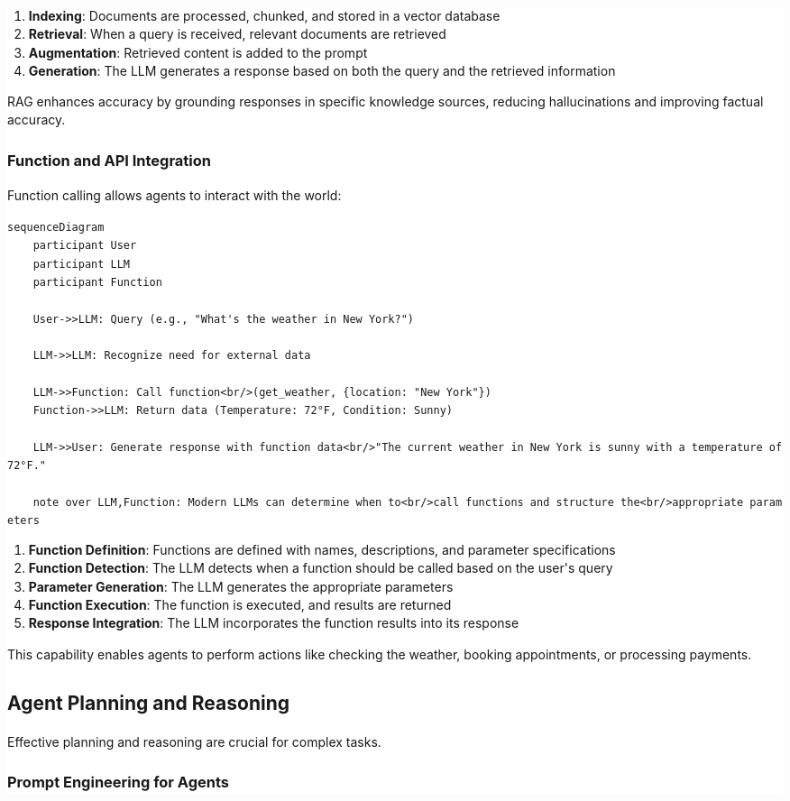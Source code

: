 </div>

1. **Indexing**: Documents are processed, chunked, and stored in a vector database
2. **Retrieval**: When a query is received, relevant documents are retrieved
3. **Augmentation**: Retrieved content is added to the prompt
4. **Generation**: The LLM generates a response based on both the query and the retrieved information

RAG enhances accuracy by grounding responses in specific knowledge sources, reducing hallucinations and improving factual accuracy.

### Function and API Integration

Function calling allows agents to interact with the world:

<div class="mermaid-wrapper">

```mermaid
sequenceDiagram
    participant User
    participant LLM
    participant Function
    
    User->>LLM: Query (e.g., "What's the weather in New York?")
    
    LLM->>LLM: Recognize need for external data
    
    LLM->>Function: Call function<br/>(get_weather, {location: "New York"})
    Function->>LLM: Return data (Temperature: 72°F, Condition: Sunny)
    
    LLM->>User: Generate response with function data<br/>"The current weather in New York is sunny with a temperature of 72°F."
    
    note over LLM,Function: Modern LLMs can determine when to<br/>call functions and structure the<br/>appropriate parameters
```

</div>

1. **Function Definition**: Functions are defined with names, descriptions, and parameter specifications
2. **Function Detection**: The LLM detects when a function should be called based on the user's query
3. **Parameter Generation**: The LLM generates the appropriate parameters
4. **Function Execution**: The function is executed, and results are returned
5. **Response Integration**: The LLM incorporates the function results into its response

This capability enables agents to perform actions like checking the weather, booking appointments, or processing payments.

## Agent Planning and Reasoning

Effective planning and reasoning are crucial for complex tasks.

### Prompt Engineering for Agents

